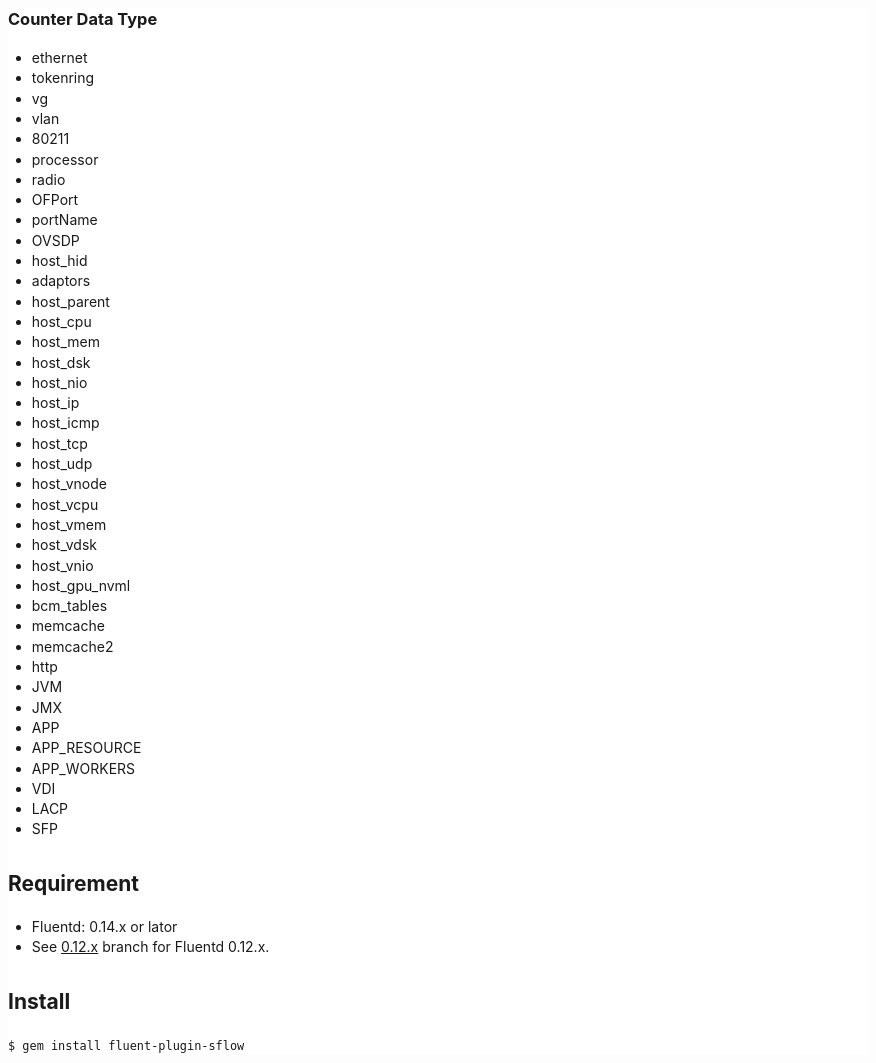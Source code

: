 ### Counter Data Type

* ethernet
* tokenring
* vg
* vlan
* 80211
* processor
* radio
* OFPort
* portName
* OVSDP
* host_hid
* adaptors
* host_parent
* host_cpu
* host_mem
* host_dsk
* host_nio
* host_ip
* host_icmp
* host_tcp
* host_udp
* host_vnode
* host_vcpu
* host_vmem
* host_vdsk
* host_vnio
* host_gpu_nvml
* bcm_tables
* memcache
* memcache2
* http
* JVM
* JMX
* APP
* APP_RESOURCE
* APP_WORKERS
* VDI
* LACP
* SFP


## Requirement

* Fluentd: 0.14.x or lator
* See [0.12.x](https://github.com/codeout/fluent-plugin-sflow) branch for Fluentd 0.12.x.

## Install

``` shell
$ gem install fluent-plugin-sflow
```
